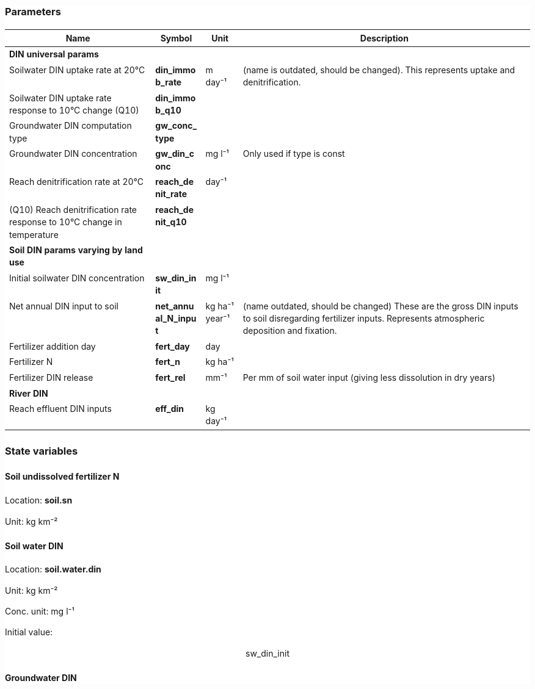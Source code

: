### Parameters

| Name | Symbol | Unit |  Description |
| ---- | ------ | ---- |  ----------- |
| **DIN universal params** | | | |
| Soilwater DIN uptake rate at 20°C | **din_immob_rate** | m day⁻¹ | (name is outdated, should be changed). This represents uptake and denitrification. |
| Soilwater DIN uptake rate response to 10°C change (Q10) | **din_immob_q10** |  |  |
| Groundwater DIN computation type | **gw_conc_type** |  |  |
| Groundwater DIN concentration | **gw_din_conc** | mg l⁻¹ | Only used if type is const |
| Reach denitrification rate at 20°C | **reach_denit_rate** | day⁻¹ |  |
| (Q10) Reach denitrification rate response to 10°C change in temperature | **reach_denit_q10** |  |  |
| **Soil DIN params varying by land use** | | | |
| Initial soilwater DIN concentration | **sw_din_init** | mg l⁻¹ |  |
| Net annual DIN input to soil | **net_annual_N_input** | kg ha⁻¹ year⁻¹ | (name outdated, should be changed) These are the gross DIN inputs to soil disregarding fertilizer inputs. Represents atmospheric deposition and fixation. |
| Fertilizer addition day | **fert_day** | day |  |
| Fertilizer N | **fert_n** | kg ha⁻¹ |  |
| Fertilizer DIN release | **fert_rel** | mm⁻¹ | Per mm of soil water input (giving less dissolution in dry years) |
| **River DIN** | | | |
| Reach effluent DIN inputs | **eff_din** | kg day⁻¹ |  |

### State variables

#### **Soil undissolved fertilizer N**

Location: **soil.sn**

Unit: kg km⁻²

#### **Soil water DIN**

Location: **soil.water.din**

Unit: kg km⁻²

Conc. unit: mg l⁻¹

Initial value:

$$
\mathrm{sw\_din\_init}
$$

#### **Groundwater DIN**
